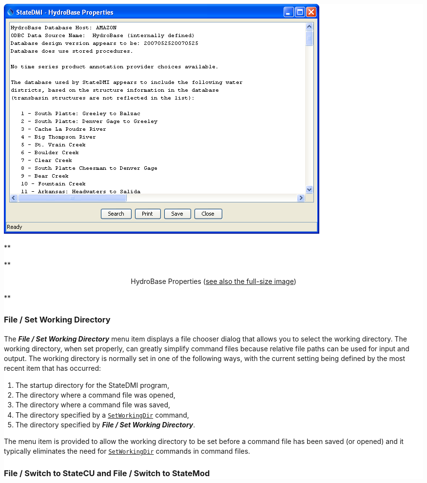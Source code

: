![Menu_File_HydroBaseProperties](Menu_File_HydroBaseProperties.png)
</p>**

**<p style="text-align: center;">
HydroBase Properties (<a href="../Menu_File_HydroBaseProperties.png">see also the full-size image</a>)
</p>**

### File / Set Working Directory ###

The ***File / Set Working Directory*** menu item displays a file chooser
dialog that allows you to select the working directory.
The working directory, when set properly,
can greatly simplify command files because relative file paths can be used for input and output.
The working directory is normally set in one of the following ways,
with the current setting being defined by the most recent item that has occurred:

1. The startup directory for the StateDMI program,
2. The directory where a command file was opened,
3. The directory where a command file was saved,
4. The directory specified by a [`SetWorkingDir`](../command-ref/SetWorkingDir/SetWorkingDir.md) command,
5. The directory specified by ***File / Set Working Directory***.

The menu item is provided to allow the working directory to be set before a command
file has been saved (or opened) and it typically eliminates the need for
[`SetWorkingDir`](../command-ref/SetWorkingDir/SetWorkingDir.md) commands in command files.

### File / Switch to StateCU and File / Switch to StateMod ###

